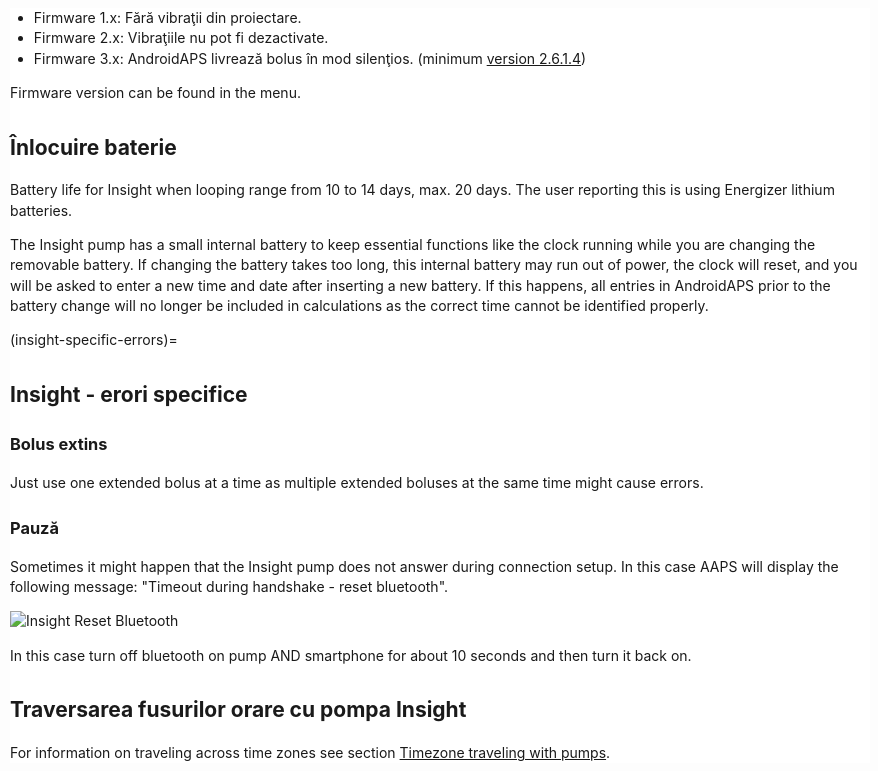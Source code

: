 * Firmware 1.x: Fără vibraţii din proiectare.
* Firmware 2.x: Vibraţiile nu pot fi dezactivate.
* Firmware 3.x: AndroidAPS livrează bolus în mod silenţios. (minimum [version 2.6.1.4](../Installing-AndroidAPS/Releasenotes.md#version-2-6-1-4))

Firmware version can be found in the menu.

## Înlocuire baterie

Battery life for Insight when looping range from 10 to 14 days, max. 20 days. The user reporting this is using Energizer lithium batteries.

The Insight pump has a small internal battery to keep essential functions like the clock running while you are changing the removable battery. If changing the battery takes too long, this internal battery may run out of power, the clock will reset, and you will be asked to enter a new time and date after inserting a new battery. If this happens, all entries in AndroidAPS prior to the battery change will no longer be included in calculations as the correct time cannot be identified properly.

(insight-specific-errors)=

## Insight - erori specifice

### Bolus extins

Just use one extended bolus at a time as multiple extended boluses at the same time might cause errors.

### Pauză

Sometimes it might happen that the Insight pump does not answer during connection setup. In this case AAPS will display the following message: "Timeout during handshake - reset bluetooth".

![Insight Reset Bluetooth](../images/Insight_ResetBT.png)

In this case turn off bluetooth on pump AND smartphone for about 10 seconds and then turn it back on.

## Traversarea fusurilor orare cu pompa Insight

For information on traveling across time zones see section [Timezone traveling with pumps](../Usage/Timezone-traveling.md#insight).